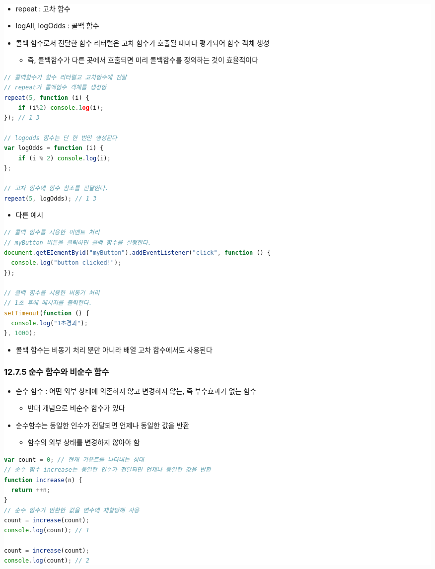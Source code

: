 - repeat : 고차 함수
- logAll, logOdds : 콜백 함수

- 콜백 함수로서 전달한 함수 리터럴은 고차 함수가 호출될 때마다 평가되어 함수 객체 생성
  - 즉, 콜백함수가 다른 곳에서 호출되면 미리 콜백함수를 정의하는 것이 효율적이다

```js
// 콜백함수가 함수 리터럴고 고차함수에 전달
// repeat가 콜백함수 객체를 생성함
repeat(5, function (i) {
    if (i%2) console.1og(i);
}); // 1 3

// logodds 함수는 단 한 번만 생성된다
var logOdds = function (i) {
    if (i % 2) console.log(i);
};

// 고차 함수에 함수 참조를 전달한다.
repeat(5, logOdds); // 1 3
```

- 다른 예시

```js
// 콜백 함수를 시용한 이벤트 처리
// myButton 버튼을 클릭하면 콜백 함수를 실행한다.
document.getEIementByld("myButton").addEventListener("click", function () {
  console.log("button clicked!");
});

// 클백 힘수를 시용한 비동기 처리
// 1초 후에 메시지를 출력한다.
setTimeout(function () {
  console.log("1초경과");
}, 1000);
```

- 콜백 함수는 비동기 처리 뿐만 아니라 배열 고차 함수에서도 사용된다

### 12.7.5 순수 함수와 비순수 함수

- 순수 함수 : 어떤 외부 상태에 의존하지 않고 변경하지 않는, 즉 부수효과가 없는 함수

  - 반대 개념으로 비순수 함수가 있다

- 순수함수는 동일한 인수가 전달되면 언제나 동일한 값을 반환
  - 함수의 외부 상태를 변경하지 않아야 함

```js
var count = 0; // 현재 키운트를 나타내는 싱태
// 순수 함수 increase는 동일한 인수가 전달되면 언제나 동일한 값을 반환
function increase(n) {
  return ++n;
}
// 순수 함수가 반환한 값을 변수에 재할당해 사용
count = increase(count);
console.log(count); // 1

count = increase(count);
console.log(count); // 2
```
